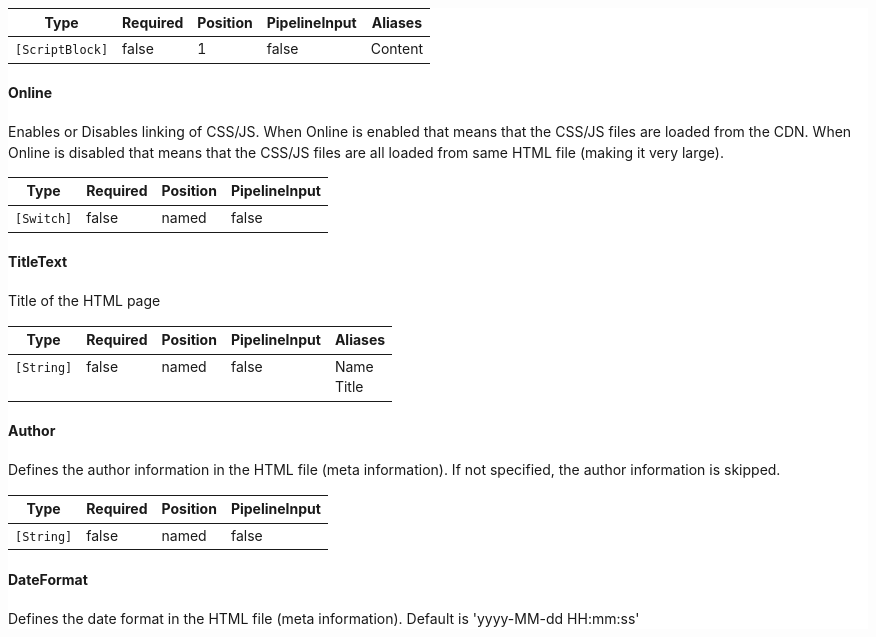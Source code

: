 


|Type           |Required|Position|PipelineInput|Aliases|
|---------------|--------|--------|-------------|-------|
|`[ScriptBlock]`|false   |1       |false        |Content|



#### **Online**

Enables or Disables linking of CSS/JS. When Online is enabled that means that the CSS/JS files are loaded from the CDN. When Online is disabled that means that the CSS/JS files are all loaded from same HTML file (making it very large).






|Type      |Required|Position|PipelineInput|
|----------|--------|--------|-------------|
|`[Switch]`|false   |named   |false        |



#### **TitleText**

Title of the HTML page






|Type      |Required|Position|PipelineInput|Aliases       |
|----------|--------|--------|-------------|--------------|
|`[String]`|false   |named   |false        |Name<br/>Title|



#### **Author**

Defines the author information in the HTML file (meta information). If not specified, the author information is skipped.






|Type      |Required|Position|PipelineInput|
|----------|--------|--------|-------------|
|`[String]`|false   |named   |false        |



#### **DateFormat**

Defines the date format in the HTML file (meta information). Default is 'yyyy-MM-dd HH:mm:ss'





